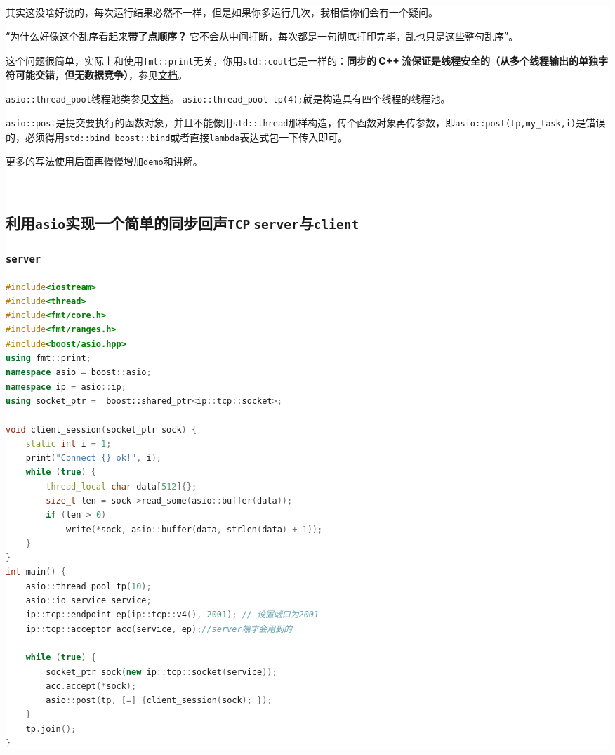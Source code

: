 其实这没啥好说的，每次运行结果必然不一样，但是如果你多运行几次，我相信你们会有一个疑问。

“为什么好像这个乱序看起来**带了点顺序？** 它不会从中间打断，每次都是一句彻底打印完毕，乱也只是这些整句乱序”。

这个问题很简单，实际上和使用`fmt::print`无关，你用`std::cout`也是一样的：**同步的 C++ 流保证是线程安全的（从多个线程输出的单独字符可能交错，但无数据竞争）**，参见[文档](https://zh.cppreference.com/w/cpp/io/ios_base/sync_with_stdio)。

`asio::thread_pool`线程池类参见[文档](https://think-async.com/Asio/asio-1.18.1/doc/asio/reference/thread_pool.html)。
`asio::thread_pool tp(4);`就是构造具有四个线程的线程池。

`asio::post`是提交要执行的函数对象，并且不能像用`std::thread`那样构造，传个函数对象再传参数，即`asio::post(tp,my_task,i)`是错误的，必须得用`std::bind boost::bind`或者直接`lambda`表达式包一下传入即可。

更多的写法使用后面再慢慢增加`demo`和讲解。

<br>

## 利用`asio`实现一个简单的同步回声`TCP` `server`与`client`

### `server`

```cpp
#include<iostream>
#include<thread>
#include<fmt/core.h>
#include<fmt/ranges.h>
#include<boost/asio.hpp>
using fmt::print;
namespace asio = boost::asio;
namespace ip = asio::ip;
using socket_ptr =  boost::shared_ptr<ip::tcp::socket>;

void client_session(socket_ptr sock) {
    static int i = 1;
    print("Connect {} ok!", i);
    while (true) {
        thread_local char data[512]{};
        size_t len = sock->read_some(asio::buffer(data));
        if (len > 0)
            write(*sock, asio::buffer(data, strlen(data) + 1));
    }
}
int main() {
    asio::thread_pool tp(10);
    asio::io_service service;
    ip::tcp::endpoint ep(ip::tcp::v4(), 2001); // 设置端口为2001
    ip::tcp::acceptor acc(service, ep);//server端才会用到的
   
    while (true) {
        socket_ptr sock(new ip::tcp::socket(service));
        acc.accept(*sock);
        asio::post(tp, [=] {client_session(sock); });
    }
    tp.join();
}
```
